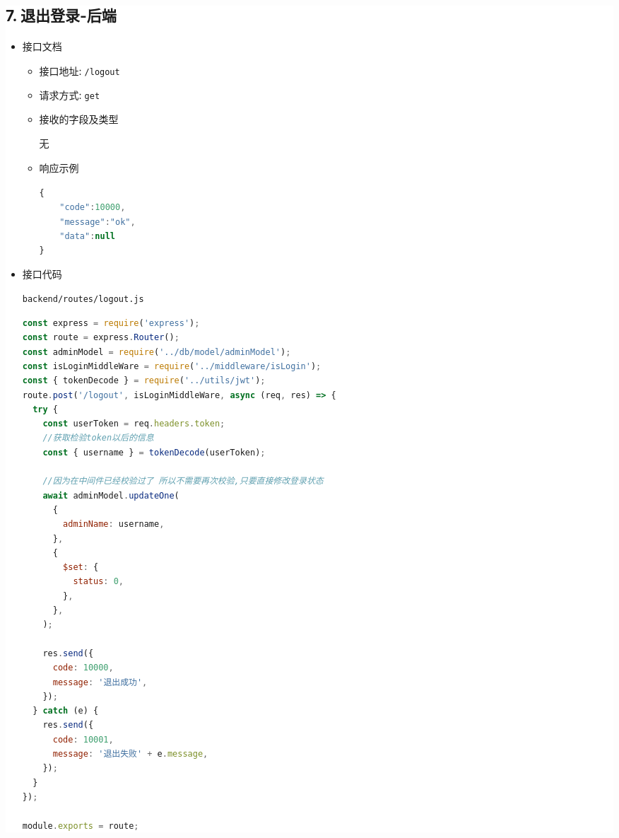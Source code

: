 ## 7. 退出登录-后端

- 接口文档

  - 接口地址: `/logout`

  - 请求方式: `get`

  - 接收的字段及类型

    无

  - 响应示例

    ```js
    {
        "code":10000,
        "message":"ok",
        "data":null
    }
    ```

- 接口代码

  `backend/routes/logout.js`

  ```js
  const express = require('express');
  const route = express.Router();
  const adminModel = require('../db/model/adminModel');
  const isLoginMiddleWare = require('../middleware/isLogin');
  const { tokenDecode } = require('../utils/jwt');
  route.post('/logout', isLoginMiddleWare, async (req, res) => {
    try {
      const userToken = req.headers.token;
      //获取检验token以后的信息
      const { username } = tokenDecode(userToken);

      //因为在中间件已经校验过了 所以不需要再次校验,只要直接修改登录状态
      await adminModel.updateOne(
        {
          adminName: username,
        },
        {
          $set: {
            status: 0,
          },
        },
      );

      res.send({
        code: 10000,
        message: '退出成功',
      });
    } catch (e) {
      res.send({
        code: 10001,
        message: '退出失败' + e.message,
      });
    }
  });

  module.exports = route;
  ```
